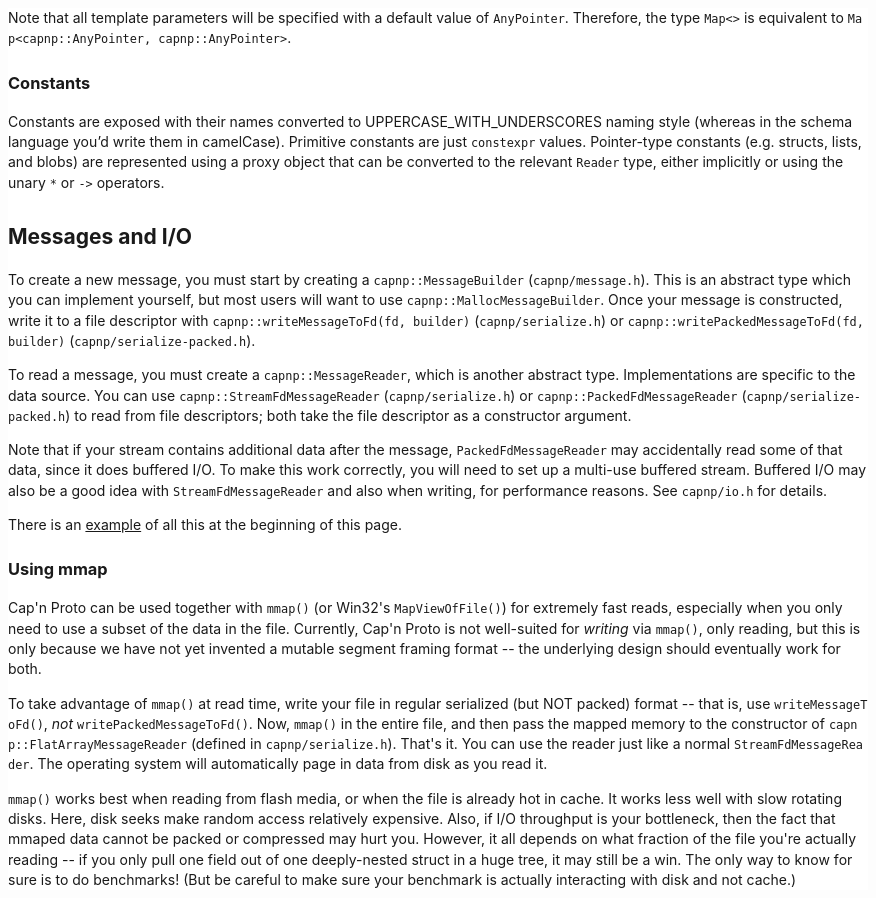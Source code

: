 Note that all template parameters will be specified with a default value of `AnyPointer`.
Therefore, the type `Map<>` is equivalent to `Map<capnp::AnyPointer, capnp::AnyPointer>`.

### Constants

Constants are exposed with their names converted to UPPERCASE_WITH_UNDERSCORES naming style
(whereas in the schema language you’d write them in camelCase).  Primitive constants are just
`constexpr` values.  Pointer-type constants (e.g. structs, lists, and blobs) are represented
using a proxy object that can be converted to the relevant `Reader` type, either implicitly or
using the unary `*` or `->` operators.

## Messages and I/O

To create a new message, you must start by creating a `capnp::MessageBuilder`
(`capnp/message.h`).  This is an abstract type which you can implement yourself, but most users
will want to use `capnp::MallocMessageBuilder`.  Once your message is constructed, write it to
a file descriptor with `capnp::writeMessageToFd(fd, builder)` (`capnp/serialize.h`) or
`capnp::writePackedMessageToFd(fd, builder)` (`capnp/serialize-packed.h`).

To read a message, you must create a `capnp::MessageReader`, which is another abstract type.
Implementations are specific to the data source.  You can use `capnp::StreamFdMessageReader`
(`capnp/serialize.h`) or `capnp::PackedFdMessageReader` (`capnp/serialize-packed.h`)
to read from file descriptors; both take the file descriptor as a constructor argument.

Note that if your stream contains additional data after the message, `PackedFdMessageReader` may
accidentally read some of that data, since it does buffered I/O.  To make this work correctly, you
will need to set up a multi-use buffered stream.  Buffered I/O may also be a good idea with
`StreamFdMessageReader` and also when writing, for performance reasons.  See `capnp/io.h` for
details.

There is an [example](#example-usage) of all this at the beginning of this page.

### Using mmap

Cap'n Proto can be used together with `mmap()` (or Win32's `MapViewOfFile()`) for extremely fast
reads, especially when you only need to use a subset of the data in the file.  Currently,
Cap'n Proto is not well-suited for _writing_ via `mmap()`, only reading, but this is only because
we have not yet invented a mutable segment framing format -- the underlying design should
eventually work for both.

To take advantage of `mmap()` at read time, write your file in regular serialized (but NOT packed)
format -- that is, use `writeMessageToFd()`, _not_ `writePackedMessageToFd()`.  Now, `mmap()` in
the entire file, and then pass the mapped memory to the constructor of
`capnp::FlatArrayMessageReader` (defined in `capnp/serialize.h`).  That's it.  You can use the
reader just like a normal `StreamFdMessageReader`.  The operating system will automatically page
in data from disk as you read it.

`mmap()` works best when reading from flash media, or when the file is already hot in cache.
It works less well with slow rotating disks.  Here, disk seeks make random access relatively
expensive.  Also, if I/O throughput is your bottleneck, then the fact that mmaped data cannot
be packed or compressed may hurt you.  However, it all depends on what fraction of the file you're
actually reading -- if you only pull one field out of one deeply-nested struct in a huge tree, it
may still be a win.  The only way to know for sure is to do benchmarks!  (But be careful to make
sure your benchmark is actually interacting with disk and not cache.)

